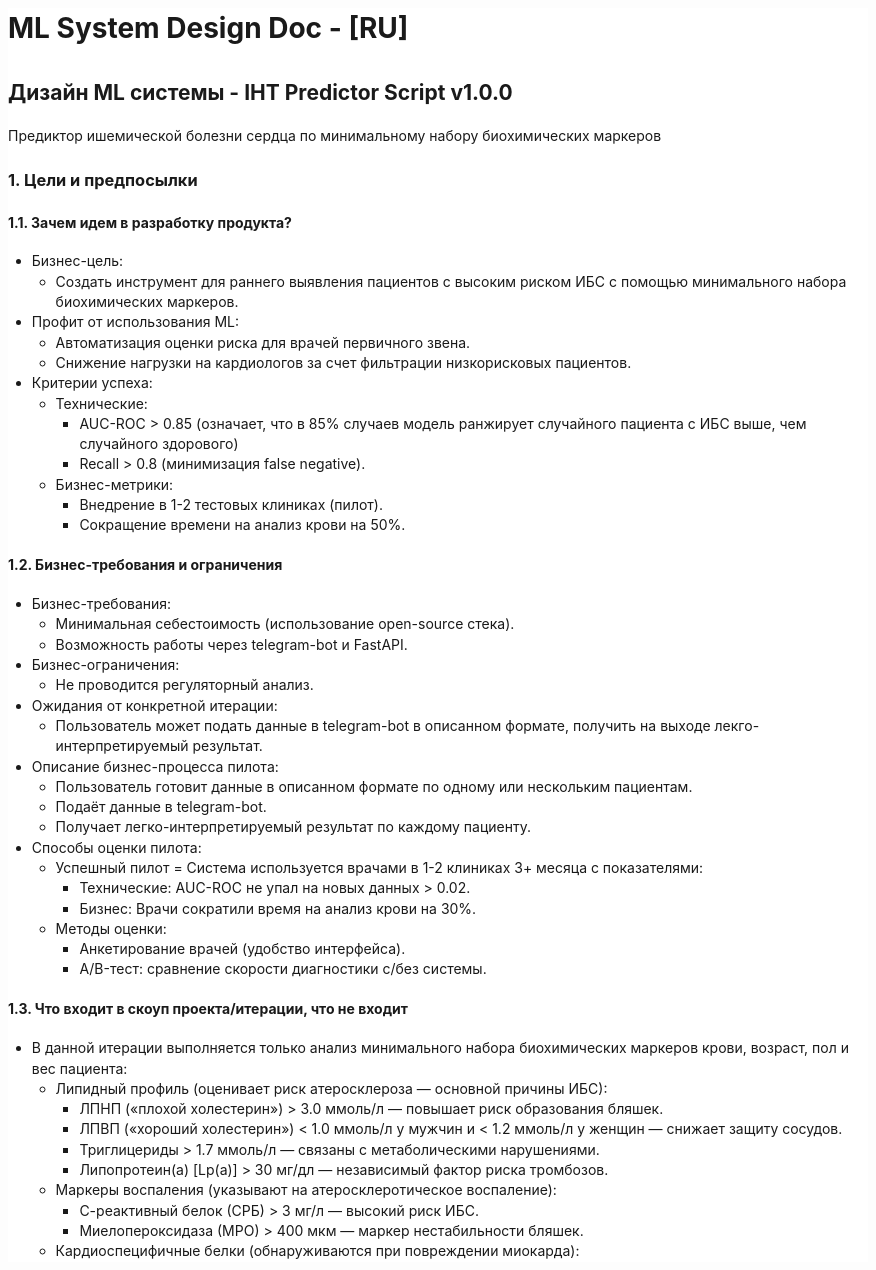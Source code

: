 # ML System Design Doc - [RU]

## Дизайн ML системы - IHT Predictor Script v1.0.0

Предиктор ишемической болезни сердца по минимальному набору биохимических маркеров

### 1. Цели и предпосылки

#### 1.1. Зачем идем в разработку продукта?

- Бизнес-цель:
  - Создать инструмент для раннего выявления пациентов с высоким риском ИБС с помощью минимального набора биохимических маркеров.
- Профит от использования ML:
  - Автоматизация оценки риска для врачей первичного звена.
  - Снижение нагрузки на кардиологов за счет фильтрации низкорисковых пациентов.
- Критерии успеха:
  - Технические:
    - AUC-ROC > 0.85 (означает, что в 85% случаев модель ранжирует случайного пациента с ИБС выше, чем случайного здорового)
    - Recall > 0.8 (минимизация false negative).
  - Бизнес-метрики:
    - Внедрение в 1-2 тестовых клиниках (пилот).
    - Сокращение времени на анализ крови на 50%.

#### 1.2. Бизнес-требования и ограничения

- Бизнес-требования:
  - Минимальная себестоимость (использование open-source стека).
  - Возможность работы через telegram-bot и FastAPI.
- Бизнес-ограничения:
  - Не проводится регуляторный анализ.
- Ожидания от конкретной итерации:
  - Пользователь может подать данные в telegram-bot в описанном формате, получить на выходе лекго-интерпретируемый результат.
- Описание бизнес-процесса пилота:
  - Пользователь готовит данные в описанном формате по одному или нескольким пациентам.
  - Подаёт данные в telegram-bot.
  - Получает легко-интерпретируемый результат по каждому пациенту.
- Способы оценки пилота:
  - Успешный пилот = Система используется врачами в 1-2 клиниках 3+ месяца с показателями:
    - Технические: AUC-ROC не упал на новых данных > 0.02.
    - Бизнес: Врачи сократили время на анализ крови на 30%.
  - Методы оценки:
    - Анкетирование врачей (удобство интерфейса).
    - A/B-тест: сравнение скорости диагностики с/без системы.

#### 1.3. Что входит в скоуп проекта/итерации, что не входит

- В данной итерации выполняется только анализ минимального набора биохимических маркеров крови, возраст, пол и вес пациента:
  - Липидный профиль (оценивает риск атеросклероза — основной причины ИБС):
    - ЛПНП («плохой холестерин») > 3.0 ммоль/л — повышает риск образования бляшек.
    - ЛПВП («хороший холестерин») < 1.0 ммоль/л у мужчин и < 1.2 ммоль/л у женщин — снижает защиту сосудов.
    - Триглицериды > 1.7 ммоль/л — связаны с метаболическими нарушениями.
    - Липопротеин(а) [Lp(a)] > 30 мг/дл — независимый фактор риска тромбозов.
  - Маркеры воспаления (указывают на атеросклеротическое воспаление):
    - С-реактивный белок (СРБ) > 3 мг/л — высокий риск ИБС.
    - Миелопероксидаза (МРО) > 400 мкм — маркер нестабильности бляшек.
  - Кардиоспецифичные белки (обнаруживаются при повреждении миокарда):